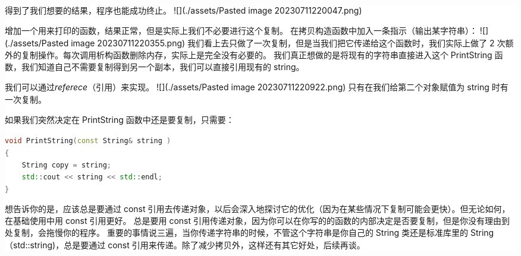 得到了我们想要的结果，程序也能成功终止。
![](./assets/Pasted image 20230711220047.png)

增加一个用来打印的函数，结果正常，但是实际上我们不必要进行这个复制。
在拷贝构造函数中加入一条指示（输出某字符串）：
![](./assets/Pasted image 20230711220355.png)
我们看上去只做了一次复制，但是当我们把它传递给这个函数时，我们实际上做了 2 次额外的复制操作。每次调用析构函数删除内存，实际上是完全没有必要的。
我们真正想做的是将现有的字符串直接进入这个 PrintString 函数，我们知道自己不需要复制得到另一个副本，我们可以直接引用现有的 string。

我们可以通过*referece*（引用）来实现。
![](./assets/Pasted image 20230711220922.png)
只有在我们给第二个对象赋值为 string 时有一次复制。

如果我们突然决定在 PrintString 函数中还是要复制，只需要：

```cpp
void PrintString(const String& string )
{
	String copy = string;
	std::cout << string << std::endl;
}
```

想告诉你的是，应该总是要通过 const 引用去传递对象，以后会深入地探讨它的优化（因为在某些情况下复制可能会更快）。但无论如何，在基础使用中用 const 引用更好。
总是要用 const 引用传递对象，因为你可以在你写的的函数的内部决定是否要复制，但是你没有理由到处复制，会拖慢你的程序。
重要的事情说三遍，当你传递字符串的时候，不管这个字符串是你自己的 String 类还是标准库里的 String（std::string)，总是要通过 const 引用来传递。除了减少拷贝外，这样还有其它好处，后续再谈。